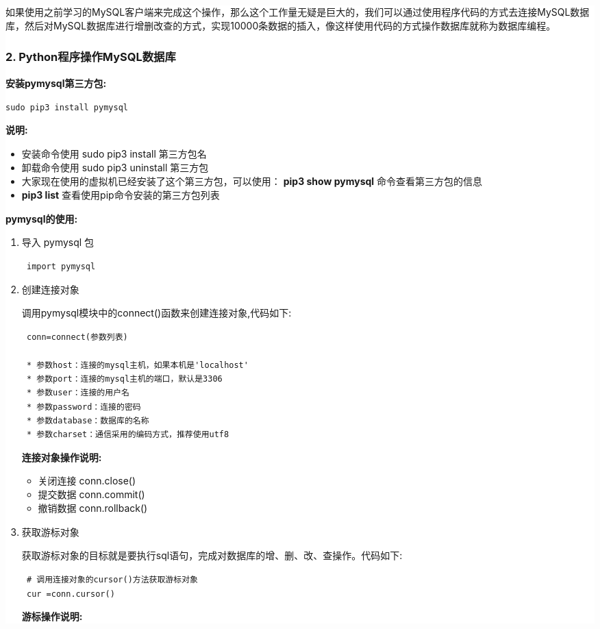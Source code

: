 如果使用之前学习的MySQL客户端来完成这个操作，那么这个工作量无疑是巨大的，我们可以通过使用程序代码的方式去连接MySQL数据库，然后对MySQL数据库进行增删改查的方式，实现10000条数据的插入，像这样使用代码的方式操作数据库就称为数据库编程。

### 2. Python程序操作MySQL数据库

**安装pymysql第三方包:**

```
sudo pip3 install pymysql
```

**说明:**

- 安装命令使用 sudo pip3 install 第三方包名
- 卸载命令使用 sudo pip3 uninstall 第三方包
- 大家现在使用的虚拟机已经安装了这个第三方包，可以使用： **pip3 show pymysql** 命令查看第三方包的信息
- **pip3 list** 查看使用pip命令安装的第三方包列表

**pymysql的使用:**

1. 导入 pymysql 包
    
    ```
     import pymysql
    ```
    
2. 创建连接对象
    
    调用pymysql模块中的connect()函数来创建连接对象,代码如下:
    
    ```
     conn=connect(参数列表)
    
     * 参数host：连接的mysql主机，如果本机是'localhost'
     * 参数port：连接的mysql主机的端口，默认是3306
     * 参数user：连接的用户名
     * 参数password：连接的密码
     * 参数database：数据库的名称
     * 参数charset：通信采用的编码方式，推荐使用utf8
    ```
    
    **连接对象操作说明:**
    
    - 关闭连接 conn.close()
    - 提交数据 conn.commit()
    - 撤销数据 conn.rollback()
3. 获取游标对象
    
    获取游标对象的目标就是要执行sql语句，完成对数据库的增、删、改、查操作。代码如下:
    
    ```
     # 调用连接对象的cursor()方法获取游标对象   
     cur =conn.cursor()
    ```
    
    **游标操作说明:**
    